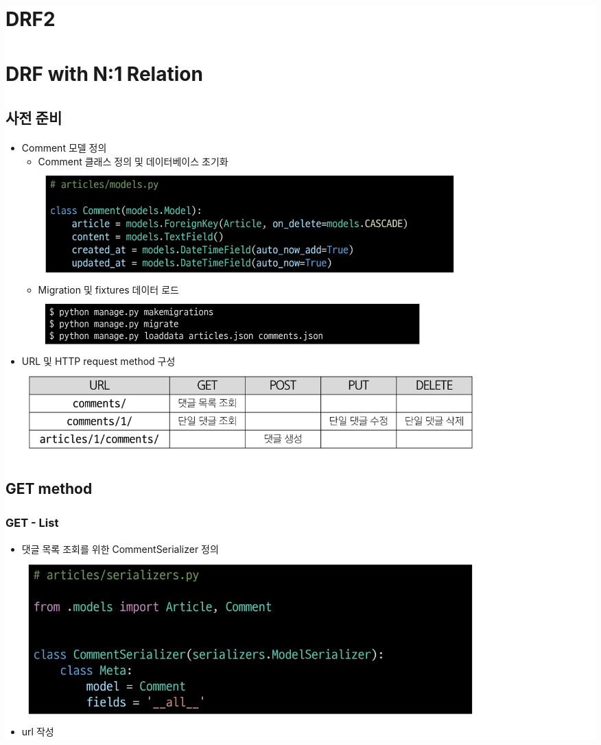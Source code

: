 # DRF2

# DRF with N:1 Relation
## 사전 준비
- Comment 모델 정의
  - Comment 클래스 정의 및 데이터베이스 초기화  
    <img src="images/comment-model.png" width=600 style='margin:8px'>   
  - Migration 및 fixtures 데이터 로드  
    <img src="images/comment-model02.png" width=550 style='margin:8px'>   
- URL 및 HTTP request method 구성   
   <img src="images/drf-with-n-1-relation.png" width=650 style='margin:8px'>   

## GET method
### GET - List
- 댓글 목록 조회를 위한 CommentSerializer 정의   
   <img src="images/drf-with-n-1-relation-get-list.png" width=650 style='margin:8px'>    
- url 작성  